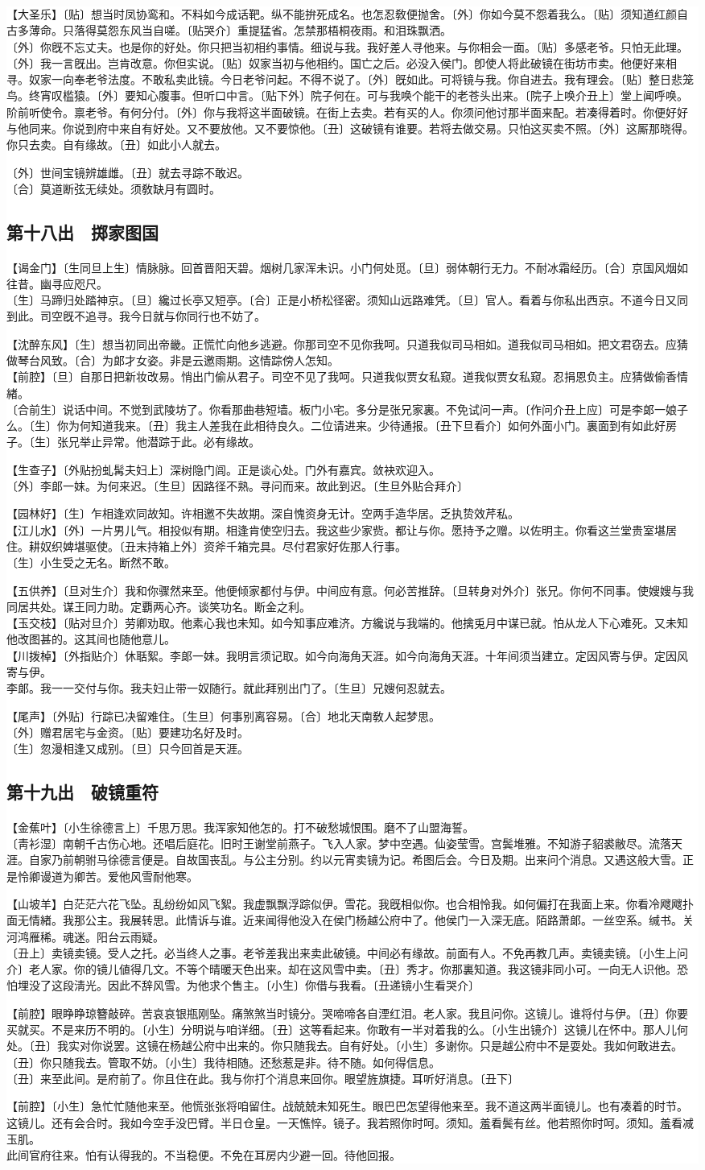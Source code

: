 【大圣乐】〔贴〕想当时凤协鸾和。不料如今成话靶。纵不能拚死成名。也怎忍敎便抛舍。〔外〕你如今莫不怨着我么。〔贴〕须知道红颜自古多薄命。只落得莫怨东风当自嗟。〔贴哭介〕重提猛省。怎禁那梧桐夜雨。和泪珠飘洒。  
〔外〕你旣不忘丈夫。也是你的好处。你只把当初相约事情。细说与我。我好差人寻他来。与你相会一面。〔贴〕多感老爷。只怕无此理。〔外〕我一言旣出。岂肯改意。你但实说。〔贴〕奴家当初与他相约。国亡之后。必没入侯门。卽使人将此破镜在街坊市卖。他便好来相寻。奴家一向奉老爷法度。不敢私卖此镜。今日老爷问起。不得不说了。〔外〕旣如此。可将镜与我。你自进去。我有理会。〔贴〕整日悲笼鸟。终宵叹槛猿。〔外〕要知心腹事。但听口中言。〔贴下外〕院子何在。可与我唤个能干的老苍头出来。〔院子上唤介丑上〕堂上闻呼唤。阶前听使令。禀老爷。有何分付。〔外〕你与我将这半面破镜。在街上去卖。若有买的人。你须问他讨那半面来配。若凑得着时。你便好好与他同来。你说到府中来自有好处。又不要放他。又不要惊他。〔丑〕这破镜有谁要。若将去做交易。只怕这买卖不照。〔外〕这厮那晓得。你只去卖。自有缘故。〔丑〕如此小人就去。  
  
〔外〕世间宝镜辨雄雌。〔丑〕就去寻踪不敢迟。  
〔合〕莫道断弦无续处。须敎缺月有圆时。  
  
## 第十八出　掷家图国  

【谒金门】〔生同旦上生〕情脉脉。回首晋阳天碧。烟树几家浑未识。小门何处觅。〔旦〕弱体朝行无力。不耐冰霜经历。〔合〕京国风烟如往昔。幽寻应咫尺。  
〔生〕马蹄归处踏神京。〔旦〕纔过长亭又短亭。〔合〕正是小桥松径密。须知山远路难凭。〔旦〕官人。看着与你私出西京。不道今日又同到此。司空旣不追寻。我今日就与你同行也不妨了。  
  
【沈醉东风】〔生〕想当初同出帝畿。正慌忙向他乡逃避。你那司空不见你我呵。只道我似司马相如。道我似司马相如。把文君窃去。应猜做琴台风致。〔合〕为郞才女姿。非是云邀雨期。这情踪傍人怎知。  
【前腔】〔旦〕自那日把新妆改易。悄出门偷从君子。司空不见了我呵。只道我似贾女私窥。道我似贾女私窥。忍捐恩负主。应猜做偷香情緖。  
〔合前生〕说话中间。不觉到武陵坊了。你看那曲巷短墙。板门小宅。多分是张兄家裏。不免试问一声。〔作问介丑上应〕可是李郞一娘子么。〔生〕你为何知道我来。〔丑〕我主人差我在此相待良久。二位请进来。少待通报。〔丑下旦看介〕如何外面小门。裏面到有如此好房子。〔生〕张兄举止异常。他潜踪于此。必有缘故。  
  
【生查子】〔外贴扮虬髯夫妇上〕深树隐门闾。正是谈心处。门外有嘉宾。敛袂欢迎入。  
〔外〕李郞一妹。为何来迟。〔生旦〕因路径不熟。寻问而来。故此到迟。〔生旦外贴合拜介〕  
  
【园林好】〔生〕乍相逢欢同故知。许相邀不失故期。深自愧资身无计。空两手造华居。乏执贽效芹私。  
【江儿水】〔外〕一片男儿气。相投似有期。相逢肯使空归去。我这些少家赀。都让与你。愿持予之赠。以佐明主。你看这兰堂贵室堪居住。耕奴织婢堪驱使。〔丑末持箱上外〕资斧千箱完具。尽付君家好佐那人行事。  
〔生〕小生受之无名。断然不敢。  
  
【五供养】〔旦对生介〕我和你骤然来至。他便倾家都付与伊。中间应有意。何必苦推辞。〔旦转身对外介〕张兄。你何不同事。使嫂嫂与我同居共处。谋王同力助。定覇两心齐。谈笑功名。断金之利。  
【玉交枝】〔贴对旦介〕劳卿劝取。他素心我也未知。如今知事应难济。方纔说与我端的。他擒兎月中谋已就。怕从龙人下心难死。又未知他改图甚的。这其间也随他意儿。  
【川拨棹】〔外指贴介〕休聒絮。李郞一妹。我明言须记取。如今向海角天涯。如今向海角天涯。十年间须当建立。定因风寄与伊。定因风寄与伊。  
李郞。我一一交付与你。我夫妇止带一奴随行。就此拜别出门了。〔生旦〕兄嫂何忍就去。  
  
【尾声】〔外贴〕行踪已决留难住。〔生旦〕何事别离容易。〔合〕地北天南敎人起梦思。  
〔外〕赠君居宅与金资。〔贴〕要建功名好及时。  
〔生〕忽漫相逢又成别。〔旦〕只今回首是天涯。  
  
## 第十九出　破镜重符  

【金蕉叶】〔小生徐德言上〕千思万思。我浑家知他怎的。打不破愁城恨围。磨不了山盟海誓。  
〔靑衫湿〕南朝千古伤心地。还唱后庭花。旧时王谢堂前燕子。飞入人家。梦中空遇。仙姿莹雪。宫鬓堆雅。不知游子貂裘敝尽。流落天涯。自家乃前朝驸马徐德言便是。自故国丧乱。与公主分别。约以元宵卖镜为记。希图后会。今日及期。出来问个消息。又遇这般大雪。正是怜卿谩道为卿苦。爱他风雪耐他寒。  
  
【山坡羊】白茫茫六花飞坠。乱纷纷如风飞絮。我虚飘飘浮踪似伊。雪花。我旣相似你。也合相怜我。如何偏打在我面上来。你看冷飕飕扑面无情緖。我那公主。我展转思。此情诉与谁。近来闻得他没入在侯门杨越公府中了。他侯门一入深无底。陌路萧郞。一丝空系。缄书。关河鸿雁稀。魂迷。阳台云雨疑。  
〔丑上〕卖镜卖镜。受人之托。必当终人之事。老爷差我出来卖此破镜。中间必有缘故。前面有人。不免再教几声。卖镜卖镜。〔小生上问介〕老人家。你的镜儿値得几文。不等个晴暖天色出来。却在这风雪中卖。〔丑〕秀才。你那裏知道。我这镜非同小可。一向无人识他。恐怕埋没了这段淸光。因此不辞风雪。为他求个售主。〔小生〕你借与我看。〔丑递镜小生看哭介〕  
  
【前腔】眼睁睁琼簪敲碎。苦哀哀银瓶刚坠。痛煞煞当时镜分。哭啼啼各自湮红泪。老人家。我且问你。这镜儿。谁将付与伊。〔丑〕你要买就买。不是来历不明的。〔小生〕分明说与咱详细。〔丑〕这等看起来。你敢有一半对着我的么。〔小生出镜介〕这镜儿在怀中。那人儿何处。〔丑〕我实对你说罢。这镜在杨越公府中出来的。你只随我去。自有好处。〔小生〕多谢你。只是越公府中不是耍处。我如何敢进去。〔丑〕你只随我去。管取不妨。〔小生〕我待相随。还愁惹是非。待不随。如何得信息。  
〔丑〕来至此间。是府前了。你且住在此。我与你打个消息来回你。眼望旌旗捷。耳听好消息。〔丑下〕  
  
【前腔】〔小生〕急忙忙随他来至。他慌张张将咱留住。战兢兢未知死生。眼巴巴怎望得他来至。我不道这两半面镜儿。也有凑着的时节。这镜儿。还有会合时。我如今空手没巴臂。半日仓皇。一天憔悴。镜子。我若照你时呵。须知。羞看鬓有丝。他若照你时呵。须知。羞看减玉肌。  
此间官府往来。怕有认得我的。不当稳便。不免在耳房内少避一回。待他回报。  
  